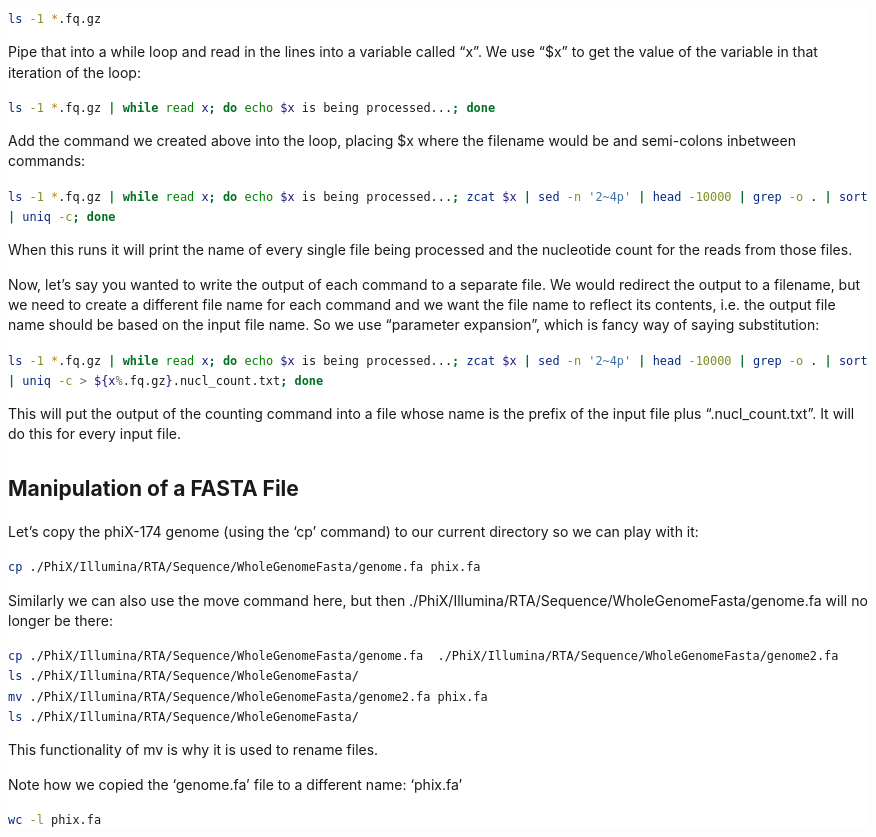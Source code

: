 ```bash
ls -1 *.fq.gz
```

Pipe that into a while loop and read in the lines into a variable called “x”. We use “$x” to get the value of the variable in that iteration of the loop:

```bash
ls -1 *.fq.gz | while read x; do echo $x is being processed...; done
```
Add the command we created above into the loop, placing $x where the filename would be and semi-colons inbetween commands:

```bash
ls -1 *.fq.gz | while read x; do echo $x is being processed...; zcat $x | sed -n '2~4p' | head -10000 | grep -o . | sort | uniq -c; done
```
When this runs it will print the name of every single file being processed and the nucleotide count for the reads from those files.

Now, let’s say you wanted to write the output of each command to a separate file. We would redirect the output to a filename, but we need to create a different file name for each command and we want the file name to reflect its contents, i.e. the output file name should be based on the input file name. So we use “parameter expansion”, which is fancy way of saying substitution:

```bash
ls -1 *.fq.gz | while read x; do echo $x is being processed...; zcat $x | sed -n '2~4p' | head -10000 | grep -o . | sort | uniq -c > ${x%.fq.gz}.nucl_count.txt; done
```

This will put the output of the counting command into a file whose name is the prefix of the input file plus “.nucl_count.txt”. It will do this for every input file.

## Manipulation of a FASTA File

Let’s copy the phiX-174 genome (using the ‘cp’ command) to our current directory so we can play with it:

```bash
cp ./PhiX/Illumina/RTA/Sequence/WholeGenomeFasta/genome.fa phix.fa    
```

Similarly we can also use the move command here, but then ./PhiX/Illumina/RTA/Sequence/WholeGenomeFasta/genome.fa will no longer be there:

```bash
cp ./PhiX/Illumina/RTA/Sequence/WholeGenomeFasta/genome.fa  ./PhiX/Illumina/RTA/Sequence/WholeGenomeFasta/genome2.fa
ls ./PhiX/Illumina/RTA/Sequence/WholeGenomeFasta/
mv ./PhiX/Illumina/RTA/Sequence/WholeGenomeFasta/genome2.fa phix.fa
ls ./PhiX/Illumina/RTA/Sequence/WholeGenomeFasta/
```

This functionality of mv is why it is used to rename files.

Note how we copied the ‘genome.fa’ file to a different name: ‘phix.fa’

```bash
wc -l phix.fa
```

